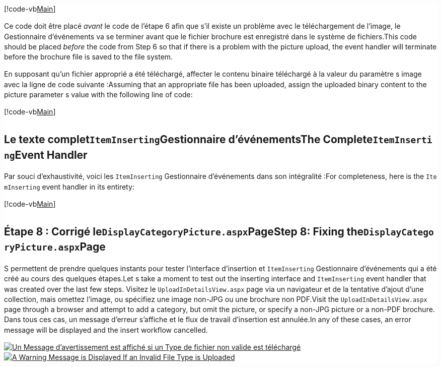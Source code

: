 
[!code-vb[Main](including-a-file-upload-option-when-adding-a-new-record-vb/samples/sample9.vb)]

<span data-ttu-id="1cd97-264">Ce code doit être placé *avant* le code de l’étape 6 afin que s’il existe un problème avec le téléchargement de l’image, le Gestionnaire d’événements va se terminer avant que le fichier brochure est enregistré dans le système de fichiers.</span><span class="sxs-lookup"><span data-stu-id="1cd97-264">This code should be placed *before* the code from Step 6 so that if there is a problem with the picture upload, the event handler will terminate before the brochure file is saved to the file system.</span></span>

<span data-ttu-id="1cd97-265">En supposant qu’un fichier approprié a été téléchargé, affecter le contenu binaire téléchargé à la valeur du paramètre s image avec la ligne de code suivante :</span><span class="sxs-lookup"><span data-stu-id="1cd97-265">Assuming that an appropriate file has been uploaded, assign the uploaded binary content to the picture parameter s value with the following line of code:</span></span>


[!code-vb[Main](including-a-file-upload-option-when-adding-a-new-record-vb/samples/sample10.vb)]

## <a name="the-completeiteminsertingevent-handler"></a><span data-ttu-id="1cd97-266">Le texte complet`ItemInserting`Gestionnaire d’événements</span><span class="sxs-lookup"><span data-stu-id="1cd97-266">The Complete`ItemInserting`Event Handler</span></span>

<span data-ttu-id="1cd97-267">Par souci d’exhaustivité, voici les `ItemInserting` Gestionnaire d’événements dans son intégralité :</span><span class="sxs-lookup"><span data-stu-id="1cd97-267">For completeness, here is the `ItemInserting` event handler in its entirety:</span></span>


[!code-vb[Main](including-a-file-upload-option-when-adding-a-new-record-vb/samples/sample11.vb)]

## <a name="step-8-fixing-thedisplaycategorypictureaspxpage"></a><span data-ttu-id="1cd97-268">Étape 8 : Corrigé le`DisplayCategoryPicture.aspx`Page</span><span class="sxs-lookup"><span data-stu-id="1cd97-268">Step 8: Fixing the`DisplayCategoryPicture.aspx`Page</span></span>

<span data-ttu-id="1cd97-269">S permettent de prendre quelques instants pour tester l’interface d’insertion et `ItemInserting` Gestionnaire d’événements qui a été créé au cours des quelques étapes.</span><span class="sxs-lookup"><span data-stu-id="1cd97-269">Let s take a moment to test out the inserting interface and `ItemInserting` event handler that was created over the last few steps.</span></span> <span data-ttu-id="1cd97-270">Visitez le `UploadInDetailsView.aspx` page via un navigateur et de la tentative d’ajout d’une collection, mais omettez l’image, ou spécifiez une image non-JPG ou une brochure non PDF.</span><span class="sxs-lookup"><span data-stu-id="1cd97-270">Visit the `UploadInDetailsView.aspx` page through a browser and attempt to add a category, but omit the picture, or specify a non-JPG picture or a non-PDF brochure.</span></span> <span data-ttu-id="1cd97-271">Dans tous ces cas, un message d’erreur s’affiche et le flux de travail d’insertion est annulée.</span><span class="sxs-lookup"><span data-stu-id="1cd97-271">In any of these cases, an error message will be displayed and the insert workflow cancelled.</span></span>


<span data-ttu-id="1cd97-272">[![Un Message d’avertissement est affiché si un Type de fichier non valide est téléchargé](including-a-file-upload-option-when-adding-a-new-record-vb/_static/image9.gif)](including-a-file-upload-option-when-adding-a-new-record-vb/_static/image15.png)</span><span class="sxs-lookup"><span data-stu-id="1cd97-272">[![A Warning Message is Displayed If an Invalid File Type is Uploaded](including-a-file-upload-option-when-adding-a-new-record-vb/_static/image9.gif)](including-a-file-upload-option-when-adding-a-new-record-vb/_static/image15.png)</span></span>
